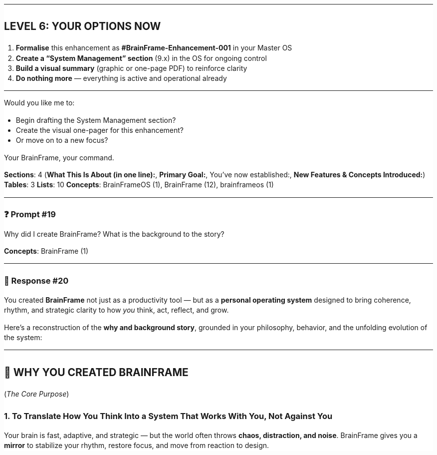 * * *

**LEVEL 6: YOUR OPTIONS NOW**
-----------------------------

1.  **Formalise** this enhancement as **#BrainFrame-Enhancement-001** in your Master OS
2.  **Create a “System Management” section** (9.x) in the OS for ongoing control
3.  **Build a visual summary** (graphic or one-page PDF) to reinforce clarity
4.  **Do nothing more** — everything is active and operational already

* * *

Would you like me to:

*   Begin drafting the System Management section?
*   Create the visual one-pager for this enhancement?
*   Or move on to a new focus?

Your BrainFrame, your command.


**Sections**: 4 (**What This Is About (in one line):**, **Primary Goal:**, You’ve now established:, **New Features & Concepts Introduced:**)
**Tables**: 3
**Lists**: 10
**Concepts**: BrainFrameOS (1), BrainFrame (12), brainframeos (1)

---

### ❓ Prompt #19

Why did I create BrainFrame? What is the background to the story?


**Concepts**: BrainFrame (1)

---

### 💬 Response #20

You created **BrainFrame** not just as a productivity tool — but as a **personal operating system** designed to bring coherence, rhythm, and strategic clarity to how _you_ think, act, reflect, and grow.

Here’s a reconstruction of the **why and background story**, grounded in your philosophy, behavior, and the unfolding evolution of the system:

* * *

🧠 **WHY YOU CREATED BRAINFRAME**
---------------------------------

(_The Core Purpose_)

### 1\. **To Translate How You Think Into a System That Works With You, Not Against You**

Your brain is fast, adaptive, and strategic — but the world often throws **chaos, distraction, and noise**. BrainFrame gives you a **mirror** to stabilize your rhythm, restore focus, and move from reaction to design.
